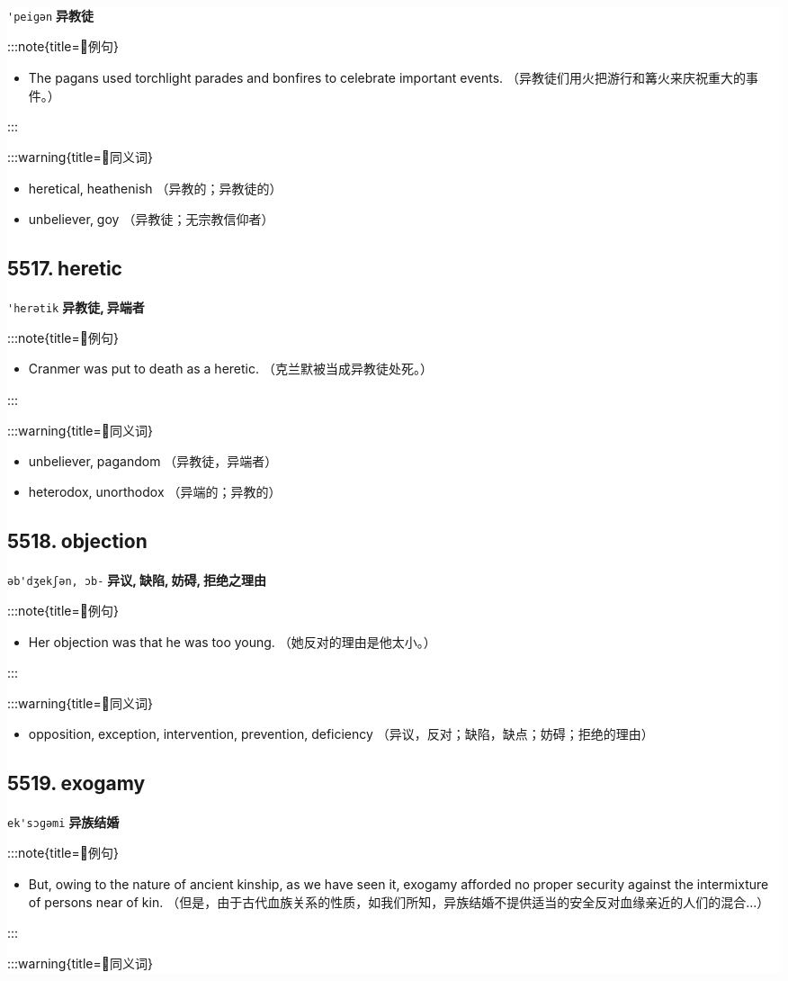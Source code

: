 `'peiɡən`  **异教徒**

:::note{title=🎤例句}

- The pagans used torchlight parades and bonfires to celebrate important events. （异教徒们用火把游行和篝火来庆祝重大的事件。）

:::

:::warning{title=🤔同义词}

- heretical, heathenish （异教的；异教徒的）

- unbeliever, goy （异教徒；无宗教信仰者）


## 5517. heretic

`'herətik`  **异教徒, 异端者**

:::note{title=🎤例句}

- Cranmer was put to death as a heretic. （克兰默被当成异教徒处死。）

:::

:::warning{title=🤔同义词}

- unbeliever, pagandom （异教徒，异端者）

- heterodox, unorthodox （异端的；异教的）


## 5518. objection

`əb'dʒekʃən, ɔb-`  **异议, 缺陷, 妨碍, 拒绝之理由**

:::note{title=🎤例句}

- Her objection was that he was too young. （她反对的理由是他太小。）

:::

:::warning{title=🤔同义词}

- opposition, exception, intervention, prevention, deficiency （异议，反对；缺陷，缺点；妨碍；拒绝的理由）


## 5519. exogamy

`ek'sɔɡəmi`  **异族结婚**

:::note{title=🎤例句}

- But, owing to the nature of ancient kinship, as we have seen it, exogamy afforded no proper security against the intermixture of persons near of kin. （但是，由于古代血族关系的性质，如我们所知，异族结婚不提供适当的安全反对血缘亲近的人们的混合…）

:::

:::warning{title=🤔同义词}

